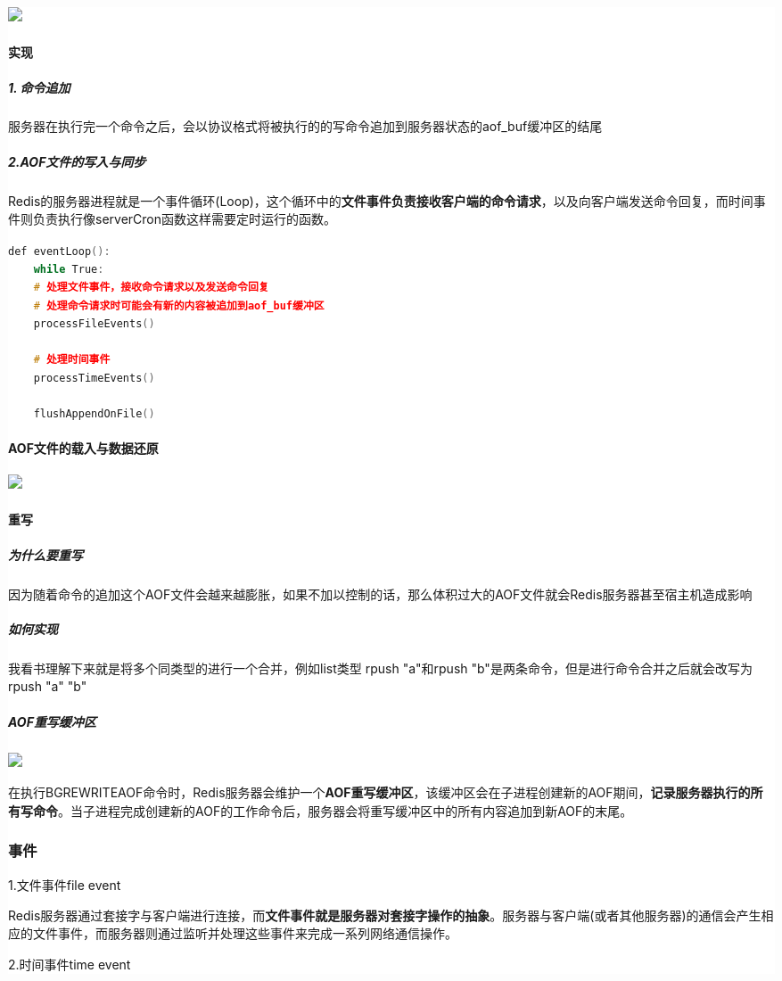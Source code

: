 ![](https://raw.githubusercontent.com/rayliu445/blogImage/master/blogImage/Redis%E8%AE%BE%E8%AE%A1%E4%B8%8E%E5%AE%9E%E7%8E%B0AOF%E5%B7%A5%E4%BD%9C%E6%9E%B6%E6%9E%8420250415.png)

#### 实现

##### 1. 命令追加

服务器在执行完一个命令之后，会以协议格式将被执行的的写命令追加到服务器状态的aof_buf缓冲区的结尾

##### 2.AOF文件的写入与同步

Redis的服务器进程就是一个事件循环(Loop)，这个循环中的**文件事件负责接收客户端的命令请求**，以及向客户端发送命令回复，而时间事件则负责执行像serverCron函数这样需要定时运行的函数。

```c
def eventLoop():
	while True:
	# 处理文件事件，接收命令请求以及发送命令回复
	# 处理命令请求时可能会有新的内容被追加到aof_buf缓冲区
	processFileEvents()

	# 处理时间事件
	processTimeEvents()

	flushAppendOnFile()
```

#### AOF文件的载入与数据还原

![](https://raw.githubusercontent.com/rayliu445/blogImage/master/blogImage/Redis%E8%AE%BE%E8%AE%A1%E4%B8%8E%E5%AE%9E%E7%8E%B0AOF%E8%BD%BD%E5%85%A5%E4%B8%8E%E9%87%8D%E5%86%9920250415.png)

#### 重写

##### 为什么要重写

因为随着命令的追加这个AOF文件会越来越膨胀，如果不加以控制的话，那么体积过大的AOF文件就会Redis服务器甚至宿主机造成影响

##### 如何实现

我看书理解下来就是将多个同类型的进行一个合并，例如list类型 rpush "a"和rpush "b"是两条命令，但是进行命令合并之后就会改写为rpush "a" "b"

##### AOF重写缓冲区

![](https://raw.githubusercontent.com/rayliu445/blogImage/master/blogImage/Redis%E8%AE%BE%E8%AE%A1%E4%B8%8E%E5%AE%9E%E7%8E%B0AOF%E9%87%8D%E5%86%99%E7%BC%93%E5%86%B2%E5%8C%BA20250415.png)

在执行BGREWRITEAOF命令时，Redis服务器会维护一个**AOF重写缓冲区**，该缓冲区会在子进程创建新的AOF期间，**记录服务器执行的所有写命令**。当子进程完成创建新的AOF的工作命令后，服务器会将重写缓冲区中的所有内容追加到新AOF的末尾。

### 事件

1.文件事件file event

Redis服务器通过套接字与客户端进行连接，而**文件事件就是服务器对套接字操作的抽象**。服务器与客户端(或者其他服务器)的通信会产生相应的文件事件，而服务器则通过监听并处理这些事件来完成一系列网络通信操作。

2.时间事件time event
